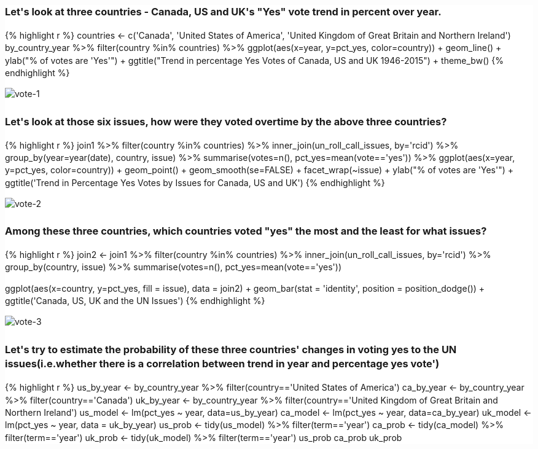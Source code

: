 ### Let's look at three countries - Canada, US and UK's "Yes" vote trend in percent over year.

{% highlight r %}
countries <- c('Canada', 'United States of America', 'United Kingdom of Great Britain and Northern Ireland')
by_country_year %>% filter(country %in% countries) %>% 
  ggplot(aes(x=year, y=pct_yes, color=country)) + geom_line() + 
  ylab("% of votes are 'Yes'") + ggtitle("Trend in percentage Yes Votes of Canada, US and UK 1946-2015") + theme_bw()
{% endhighlight %}

![vote-1](/figs/2017-06-20-Voting-Data/vote-1.png)

### Let's look at those six issues, how were they voted overtime by the above three countries? 

{% highlight r %}
join1 %>% filter(country %in% countries) %>% 
  inner_join(un_roll_call_issues, by='rcid') %>% 
  group_by(year=year(date), country, issue) %>% 
  summarise(votes=n(), pct_yes=mean(vote=='yes')) %>% 
  ggplot(aes(x=year, y=pct_yes, color=country)) + 
  geom_point() + 
  geom_smooth(se=FALSE) + facet_wrap(~issue) + ylab("% of votes are 'Yes'") +
  ggtitle('Trend in Percentage Yes Votes by Issues for Canada, US and UK')
{% endhighlight %}

![vote-2](/figs/2017-06-20-Voting-Data/vote-2.png)

### Among these three countries, which countries voted "yes" the most and the least for what issues?

{% highlight r %}
join2 <- join1 %>% filter(country %in% countries) %>% 
  inner_join(un_roll_call_issues, by='rcid') %>% 
  group_by(country, issue) %>% 
  summarise(votes=n(), pct_yes=mean(vote=='yes'))

ggplot(aes(x=country, y=pct_yes, fill = issue), data = join2) + geom_bar(stat = 'identity', position = position_dodge()) + ggtitle('Canada, US, UK and the UN Issues')
{% endhighlight %}

![vote-3](/figs/2017-06-20-Voting-Data/vote-3.png)

### Let's try to estimate the probability of these three countries' changes in voting yes to the UN issues(i.e.whether there is a correlation between trend in year and percentage yes vote')

{% highlight r %}
us_by_year <- by_country_year %>% filter(country=='United States of America')
ca_by_year <- by_country_year %>% filter(country=='Canada')
uk_by_year <- by_country_year %>% filter(country=='United Kingdom of Great Britain and Northern Ireland')
us_model <- lm(pct_yes ~ year, data=us_by_year)
ca_model <- lm(pct_yes ~ year, data=ca_by_year)
uk_model <- lm(pct_yes ~ year, data = uk_by_year)
us_prob <- tidy(us_model) %>% filter(term=='year')
ca_prob <- tidy(ca_model) %>% filter(term=='year')
uk_prob <- tidy(uk_model) %>% filter(term=='year')
us_prob
ca_prob
uk_prob